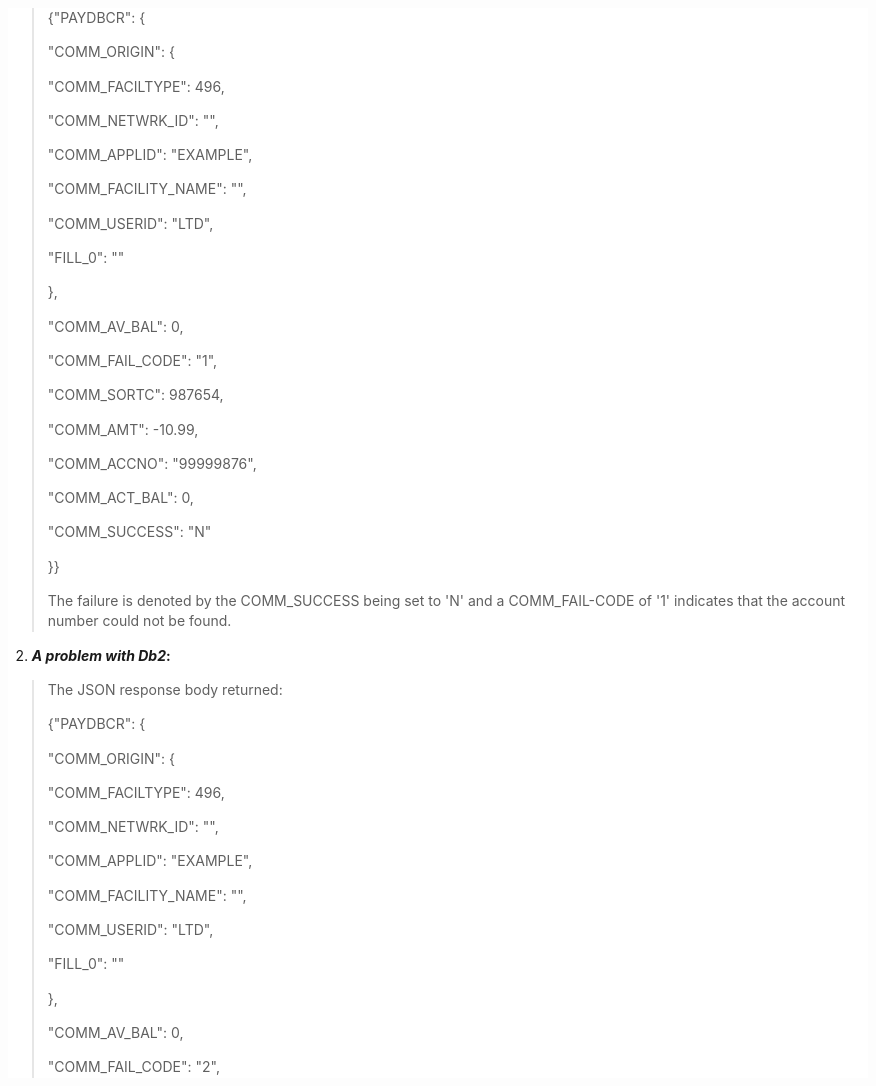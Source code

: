 > {\"PAYDBCR\": {
>
> \"COMM_ORIGIN\": {
>
> \"COMM_FACILTYPE\": 496,
>
> \"COMM_NETWRK_ID\": \"\",
>
> \"COMM_APPLID\": \"EXAMPLE\",
>
> \"COMM_FACILITY_NAME\": \"\",
>
> \"COMM_USERID\": \"LTD\",
>
> \"FILL_0\": \"\"
>
> },
>
> \"COMM_AV_BAL\": 0,
>
> \"COMM_FAIL_CODE\": \"1\",
>
> \"COMM_SORTC\": 987654,
>
> \"COMM_AMT\": -10.99,
>
> \"COMM_ACCNO\": \"99999876\",
>
> \"COMM_ACT_BAL\": 0,
>
> \"COMM_SUCCESS\": \"N\"
>
> }}
>
> The failure is denoted by the COMM_SUCCESS being set to 'N' and a
> COMM_FAIL-CODE of '1' indicates that the account number could not be
> found.

2.  ***A problem with Db2*:**

> The JSON response body returned:
>
> {\"PAYDBCR\": {
>
> \"COMM_ORIGIN\": {
>
> \"COMM_FACILTYPE\": 496,
>
> \"COMM_NETWRK_ID\": \"\",
>
> \"COMM_APPLID\": \"EXAMPLE\",
>
> \"COMM_FACILITY_NAME\": \"\",
>
> \"COMM_USERID\": \"LTD\",
>
> \"FILL_0\": \"\"
>
> },
>
> \"COMM_AV_BAL\": 0,
>
> \"COMM_FAIL_CODE\": \"2\",
>